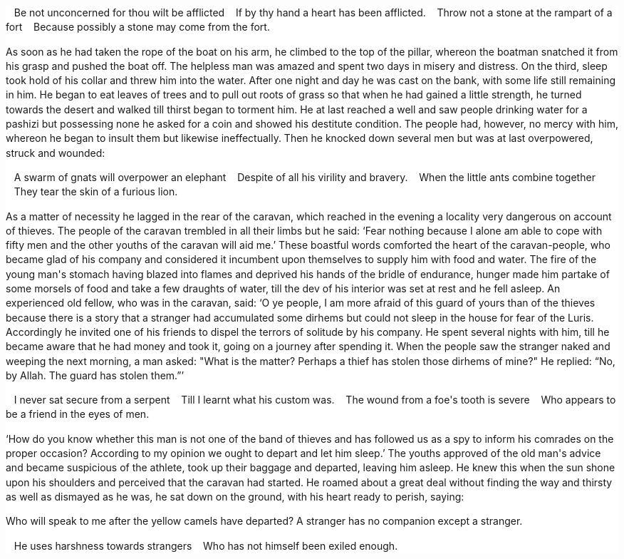 &nbsp;&nbsp;&nbsp;Be not unconcerned for thou wilt be afflicted
&nbsp;&nbsp;&nbsp;If by thy hand a heart has been afflicted.
&nbsp;&nbsp;&nbsp;Throw not a stone at the rampart of a fort
&nbsp;&nbsp;&nbsp;Because possibly a stone may come from the fort.

As soon as he had taken the rope of the boat on his arm, he climbed to the top of the pillar, whereon the boatman snatched it from his grasp and pushed the boat off. The helpless man was amazed and spent two days in misery and distress. On the third, sleep took hold of his collar and threw him into the water. After one night and day he was cast on the bank, with some life still remaining in him. He began to eat leaves of trees and to pull out roots of grass so that when he had gained a little strength, he turned towards the desert and walked till thirst began to torment him. He at last reached a well and saw people drinking water for a pashizi but possessing none he asked for a coin and showed his destitute condition. The people had, however, no mercy with him, whereon he began to insult them but likewise ineffectually. Then he knocked down several men but was at last overpowered, struck and wounded:

&nbsp;&nbsp;&nbsp;A swarm of gnats will overpower an elephant
&nbsp;&nbsp;&nbsp;Despite of all his virility and bravery.
&nbsp;&nbsp;&nbsp;When the little ants combine together
&nbsp;&nbsp;&nbsp;They tear the skin of a furious lion.

As a matter of necessity he lagged in the rear of the caravan, which reached in the evening a locality very dangerous on account of thieves. The people of the caravan trembled in all their limbs but he said: ‘Fear nothing because I alone am able to cope with fifty men and the other youths of the caravan will aid me.’ These boastful words comforted the heart of the caravan-people, who became glad of his company and considered it incumbent upon themselves to supply him with food and water. The fire of the young man's stomach having blazed into flames and deprived his hands of the bridle of endurance, hunger made him partake of some morsels of food and take a few draughts of water, till the dev of his interior was set at rest and he fell asleep. An experienced old fellow, who was in the caravan, said: ‘O ye people, I am more afraid of this guard of yours than of the thieves because there is a story that a stranger had accumulated some dirhems but could not sleep in the house for fear of the Luris. Accordingly he invited one of his friends to dispel the terrors of solitude by his company. He spent several nights with him, till he became aware that he had money and took it, going on a journey after spending it. When the people saw the stranger naked and weeping the next morning, a man asked: "What is the matter? Perhaps a thief has stolen those dirhems of mine?" He replied: “No, by Allah. The guard has stolen them.”’

&nbsp;&nbsp;&nbsp;I never sat secure from a serpent
&nbsp;&nbsp;&nbsp;Till I learnt what his custom was.
&nbsp;&nbsp;&nbsp;The wound from a foe's tooth is severe
&nbsp;&nbsp;&nbsp;Who appears to be a friend in the eyes of men.

‘How do you know whether this man is not one of the band of thieves and has followed us as a spy to inform his comrades on the proper occasion? According to my opinion we ought to depart and let him sleep.’ The youths approved of the old man's advice and became suspicious of the athlete, took up their baggage and departed, leaving him asleep. He knew this when the sun shone upon his shoulders and perceived that the caravan had started. He roamed about a great deal without finding the way and thirsty as well as dismayed as he was, he sat down on the ground, with his heart ready to perish, saying:

Who will speak to me after the yellow camels have departed?
A stranger has no companion except a stranger.

&nbsp;&nbsp;&nbsp;He uses harshness towards strangers
&nbsp;&nbsp;&nbsp;Who has not himself been exiled enough.

